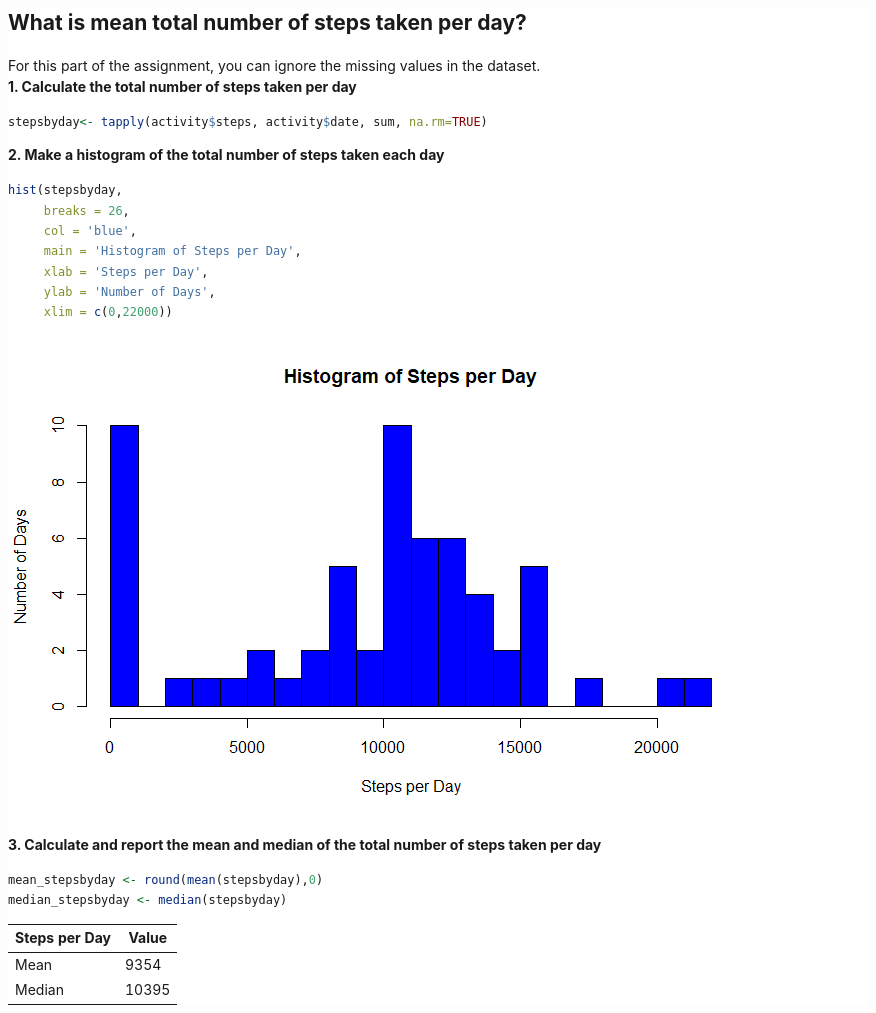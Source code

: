 ## What is mean total number of steps taken per day?
For this part of the assignment, you can ignore the missing values in the dataset.  
**1. Calculate the total number of steps taken per day**

```r
stepsbyday<- tapply(activity$steps, activity$date, sum, na.rm=TRUE)
```
**2. Make a histogram of the total number of steps taken each day**

```r
hist(stepsbyday,
     breaks = 26,
     col = 'blue',
     main = 'Histogram of Steps per Day',
     xlab = 'Steps per Day',
     ylab = 'Number of Days',
     xlim = c(0,22000))
```

![](PA1_template_files/figure-html/plot_histogramm-1.png)

**3. Calculate and report the mean and median of the total number of steps taken per day**

```r
mean_stepsbyday <- round(mean(stepsbyday),0)
median_stepsbyday <- median(stepsbyday)
```
Steps per Day|Value
-----------|-----
Mean|9354
Median|10395
